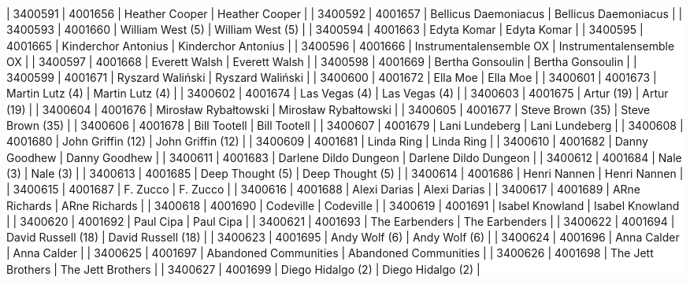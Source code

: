 | 3400591 | 4001656 | Heather Cooper | Heather Cooper |
| 3400592 | 4001657 | Bellicus Daemoniacus | Bellicus Daemoniacus |
| 3400593 | 4001660 | William West (5) | William West (5) |
| 3400594 | 4001663 | Edyta Komar | Edyta Komar |
| 3400595 | 4001665 | Kinderchor Antonius | Kinderchor Antonius |
| 3400596 | 4001666 | Instrumentalensemble OX | Instrumentalensemble OX |
| 3400597 | 4001668 | Everett Walsh | Everett Walsh |
| 3400598 | 4001669 | Bertha Gonsoulin | Bertha Gonsoulin |
| 3400599 | 4001671 | Ryszard Waliński | Ryszard Waliński |
| 3400600 | 4001672 | Ella Moe | Ella Moe |
| 3400601 | 4001673 | Martin Lutz (4) | Martin Lutz (4) |
| 3400602 | 4001674 | Las Vegas (4) | Las Vegas (4) |
| 3400603 | 4001675 | Artur (19) | Artur (19) |
| 3400604 | 4001676 | Mirosław Rybałtowski | Mirosław Rybałtowski |
| 3400605 | 4001677 | Steve Brown (35) | Steve Brown (35) |
| 3400606 | 4001678 | Bill Tootell | Bill Tootell |
| 3400607 | 4001679 | Lani Lundeberg | Lani Lundeberg |
| 3400608 | 4001680 | John Griffin (12) | John Griffin (12) |
| 3400609 | 4001681 | Linda Ring | Linda Ring |
| 3400610 | 4001682 | Danny Goodhew | Danny Goodhew |
| 3400611 | 4001683 | Darlene Dildo Dungeon | Darlene Dildo Dungeon |
| 3400612 | 4001684 | Nale (3) | Nale (3) |
| 3400613 | 4001685 | Deep Thought (5) | Deep Thought (5) |
| 3400614 | 4001686 | Henri Nannen | Henri Nannen |
| 3400615 | 4001687 | F. Zucco | F. Zucco |
| 3400616 | 4001688 | Alexi Darias | Alexi Darias |
| 3400617 | 4001689 | ARne Richards | ARne Richards |
| 3400618 | 4001690 | Codeville | Codeville |
| 3400619 | 4001691 | Isabel Knowland | Isabel Knowland |
| 3400620 | 4001692 | Paul Cipa | Paul Cipa |
| 3400621 | 4001693 | The Earbenders | The Earbenders |
| 3400622 | 4001694 | David Russell (18) | David Russell (18) |
| 3400623 | 4001695 | Andy Wolf (6) | Andy Wolf (6) |
| 3400624 | 4001696 | Anna Calder | Anna Calder |
| 3400625 | 4001697 | Abandoned Communities | Abandoned Communities |
| 3400626 | 4001698 | The Jett Brothers | The Jett Brothers |
| 3400627 | 4001699 | Diego Hidalgo (2) | Diego Hidalgo (2) |